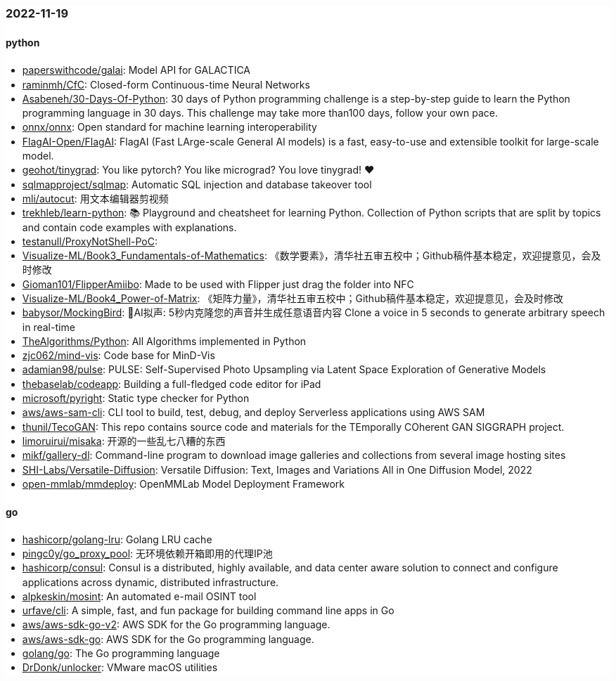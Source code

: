 ### 2022-11-19

#### python
* [paperswithcode/galai](https://github.com/paperswithcode/galai): Model API for GALACTICA
* [raminmh/CfC](https://github.com/raminmh/CfC): Closed-form Continuous-time Neural Networks
* [Asabeneh/30-Days-Of-Python](https://github.com/Asabeneh/30-Days-Of-Python): 30 days of Python programming challenge is a step-by-step guide to learn the Python programming language in 30 days. This challenge may take more than100 days, follow your own pace.
* [onnx/onnx](https://github.com/onnx/onnx): Open standard for machine learning interoperability
* [FlagAI-Open/FlagAI](https://github.com/FlagAI-Open/FlagAI): FlagAI (Fast LArge-scale General AI models) is a fast, easy-to-use and extensible toolkit for large-scale model.
* [geohot/tinygrad](https://github.com/geohot/tinygrad): You like pytorch? You like micrograd? You love tinygrad! ❤️
* [sqlmapproject/sqlmap](https://github.com/sqlmapproject/sqlmap): Automatic SQL injection and database takeover tool
* [mli/autocut](https://github.com/mli/autocut): 用文本编辑器剪视频
* [trekhleb/learn-python](https://github.com/trekhleb/learn-python): 📚 Playground and cheatsheet for learning Python. Collection of Python scripts that are split by topics and contain code examples with explanations.
* [testanull/ProxyNotShell-PoC](https://github.com/testanull/ProxyNotShell-PoC): 
* [Visualize-ML/Book3_Fundamentals-of-Mathematics](https://github.com/Visualize-ML/Book3_Fundamentals-of-Mathematics): 《数学要素》，清华社五审五校中；Github稿件基本稳定，欢迎提意见，会及时修改
* [Gioman101/FlipperAmiibo](https://github.com/Gioman101/FlipperAmiibo): Made to be used with Flipper just drag the folder into NFC
* [Visualize-ML/Book4_Power-of-Matrix](https://github.com/Visualize-ML/Book4_Power-of-Matrix): 《矩阵力量》，清华社五审五校中；Github稿件基本稳定，欢迎提意见，会及时修改
* [babysor/MockingBird](https://github.com/babysor/MockingBird): 🚀AI拟声: 5秒内克隆您的声音并生成任意语音内容 Clone a voice in 5 seconds to generate arbitrary speech in real-time
* [TheAlgorithms/Python](https://github.com/TheAlgorithms/Python): All Algorithms implemented in Python
* [zjc062/mind-vis](https://github.com/zjc062/mind-vis): Code base for MinD-Vis
* [adamian98/pulse](https://github.com/adamian98/pulse): PULSE: Self-Supervised Photo Upsampling via Latent Space Exploration of Generative Models
* [thebaselab/codeapp](https://github.com/thebaselab/codeapp): Building a full-fledged code editor for iPad
* [microsoft/pyright](https://github.com/microsoft/pyright): Static type checker for Python
* [aws/aws-sam-cli](https://github.com/aws/aws-sam-cli): CLI tool to build, test, debug, and deploy Serverless applications using AWS SAM
* [thunil/TecoGAN](https://github.com/thunil/TecoGAN): This repo contains source code and materials for the TEmporally COherent GAN SIGGRAPH project.
* [limoruirui/misaka](https://github.com/limoruirui/misaka): 开源的一些乱七八糟的东西
* [mikf/gallery-dl](https://github.com/mikf/gallery-dl): Command-line program to download image galleries and collections from several image hosting sites
* [SHI-Labs/Versatile-Diffusion](https://github.com/SHI-Labs/Versatile-Diffusion): Versatile Diffusion: Text, Images and Variations All in One Diffusion Model, 2022
* [open-mmlab/mmdeploy](https://github.com/open-mmlab/mmdeploy): OpenMMLab Model Deployment Framework

#### go
* [hashicorp/golang-lru](https://github.com/hashicorp/golang-lru): Golang LRU cache
* [pingc0y/go_proxy_pool](https://github.com/pingc0y/go_proxy_pool): 无环境依赖开箱即用的代理IP池
* [hashicorp/consul](https://github.com/hashicorp/consul): Consul is a distributed, highly available, and data center aware solution to connect and configure applications across dynamic, distributed infrastructure.
* [alpkeskin/mosint](https://github.com/alpkeskin/mosint): An automated e-mail OSINT tool
* [urfave/cli](https://github.com/urfave/cli): A simple, fast, and fun package for building command line apps in Go
* [aws/aws-sdk-go-v2](https://github.com/aws/aws-sdk-go-v2): AWS SDK for the Go programming language.
* [aws/aws-sdk-go](https://github.com/aws/aws-sdk-go): AWS SDK for the Go programming language.
* [golang/go](https://github.com/golang/go): The Go programming language
* [DrDonk/unlocker](https://github.com/DrDonk/unlocker): VMware macOS utilities